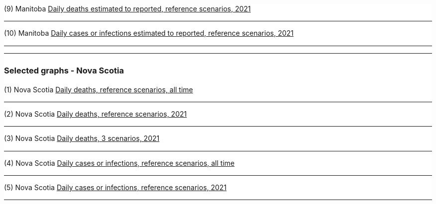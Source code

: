 (9) Manitoba [Daily deaths estimated to reported, reference scenarios, 2021](https://github.com/pourmalek/CovidVisualizedCountry/blob/main/20210903/output/merge/main/SUB9%2092bDayDERMERGsub%202021%20Manitoba%20-%20COVID-19%20daily%20deaths%20estimated%20to%20reported%2C%20Canada%2C%20Manitoba%2C%20reference%20scenarios%2C%202021.pdf)


****

(10) Manitoba [Daily cases or infections estimated to reported, reference scenarios, 2021](https://github.com/pourmalek/CovidVisualizedCountry/blob/main/20210903/output/merge/main/SUB10%2094bDayCERMERGsub%202021%20Manitoba%20-%20COVID-19%20daily%20cases%20estimated%20to%20reported%2C%20Canada%2C%20Manitoba%2C%20reference%20scenarios%2C%202021.pdf)





****
****


### Selected graphs - Nova Scotia

(1) Nova Scotia [Daily deaths, reference scenarios, all time](https://github.com/pourmalek/CovidVisualizedCountry/blob/main/20210903/output/merge/main/SUB1%2011bDayDeaMERGsub%20alltime%20Nova%20Scotia%20-%20COVID-19%20daily%20deaths%2C%20Canada%2C%20Nova%20Scotia%2C%20reference%20scenarios%2C%20all%20time.pdf)


****

(2) Nova Scotia [Daily deaths, reference scenarios, 2021](https://github.com/pourmalek/CovidVisualizedCountry/blob/main/20210903/output/merge/main/SUB2%2012bDayDeaMERGsub%202021%20Nova%20Scotia%20-%20COVID-19%20daily%20deaths%2C%20Canada%2C%20Nova%20Scotia%2C%20reference%20scenarios%2C%202021.pdf)


****

(3) Nova Scotia [Daily deaths, 3 scenarios, 2021](https://github.com/pourmalek/CovidVisualizedCountry/blob/main/20210903/output/merge/main/SUB3%2014bDayDeaMERGsub%202021%203%20scenarios%20Nova%20Scotia%20-%20COVID-19%20daily%20deaths%2C%20Canada%2C%20Nova%20Scotia%2C%203%20scenarios%2C%202021.pdf)


****

(4) Nova Scotia [Daily cases or infections, reference scenarios, all time](https://github.com/pourmalek/CovidVisualizedCountry/blob/main/20210903/output/merge/main/SUB4%2031bDayCasMERGsub%20alltime%20Nova%20Scotia%20-%20COVID-19%20daily%20cases%2C%20Canada%2C%20Nova%20Scotia%2C%20reference%20scenarios.pdf)


****

(5) Nova Scotia [Daily cases or infections, reference scenarios, 2021](https://github.com/pourmalek/CovidVisualizedCountry/blob/main/20210903/output/merge/main/SUB5%2032bDayCasMERGsub%202021%20Nova%20Scotia%20-%20COVID-19%20daily%20cases%2C%20Canada%2C%20Nova%20Scotia%2C%20reference%20scenarios%2C%202021.pdf)


****
